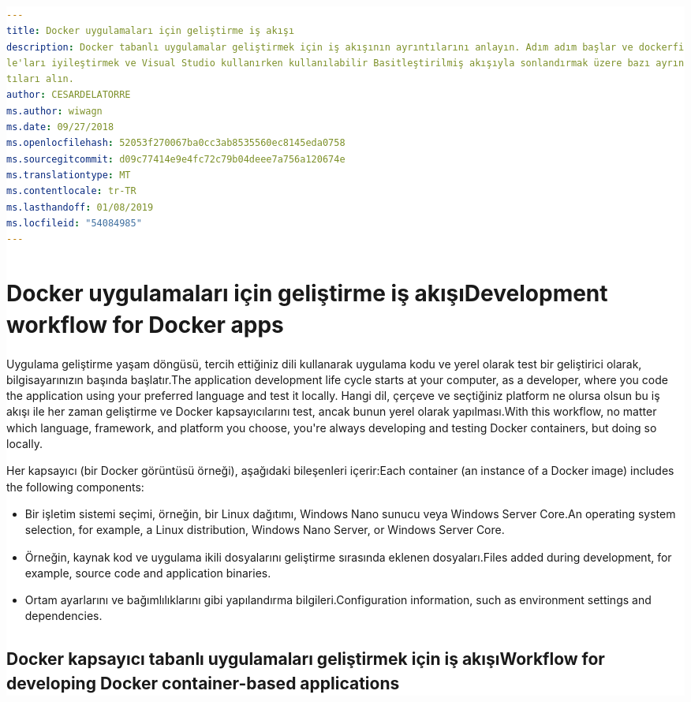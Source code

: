```yaml
---
title: Docker uygulamaları için geliştirme iş akışı
description: Docker tabanlı uygulamalar geliştirmek için iş akışının ayrıntılarını anlayın. Adım adım başlar ve dockerfile'ları iyileştirmek ve Visual Studio kullanırken kullanılabilir Basitleştirilmiş akışıyla sonlandırmak üzere bazı ayrıntıları alın.
author: CESARDELATORRE
ms.author: wiwagn
ms.date: 09/27/2018
ms.openlocfilehash: 52053f270067ba0cc3ab8535560ec8145eda0758
ms.sourcegitcommit: d09c77414e9e4fc72c79b04deee7a756a120674e
ms.translationtype: MT
ms.contentlocale: tr-TR
ms.lasthandoff: 01/08/2019
ms.locfileid: "54084985"
---
```

# <a name="development-workflow-for-docker-apps"></a><span data-ttu-id="981f9-104">Docker uygulamaları için geliştirme iş akışı</span><span class="sxs-lookup"><span data-stu-id="981f9-104">Development workflow for Docker apps</span></span>

<span data-ttu-id="981f9-105">Uygulama geliştirme yaşam döngüsü, tercih ettiğiniz dili kullanarak uygulama kodu ve yerel olarak test bir geliştirici olarak, bilgisayarınızın başında başlatır.</span><span class="sxs-lookup"><span data-stu-id="981f9-105">The application development life cycle starts at your computer, as a developer, where you code the application using your preferred language and test it locally.</span></span> <span data-ttu-id="981f9-106">Hangi dil, çerçeve ve seçtiğiniz platform ne olursa olsun bu iş akışı ile her zaman geliştirme ve Docker kapsayıcılarını test, ancak bunun yerel olarak yapılması.</span><span class="sxs-lookup"><span data-stu-id="981f9-106">With this workflow, no matter which language, framework, and platform you choose, you're always developing and testing Docker containers, but doing so locally.</span></span>

<span data-ttu-id="981f9-107">Her kapsayıcı (bir Docker görüntüsü örneği), aşağıdaki bileşenleri içerir:</span><span class="sxs-lookup"><span data-stu-id="981f9-107">Each container (an instance of a Docker image) includes the following components:</span></span>

- <span data-ttu-id="981f9-108">Bir işletim sistemi seçimi, örneğin, bir Linux dağıtımı, Windows Nano sunucu veya Windows Server Core.</span><span class="sxs-lookup"><span data-stu-id="981f9-108">An operating system selection, for example, a Linux distribution, Windows Nano Server, or Windows Server Core.</span></span>

- <span data-ttu-id="981f9-109">Örneğin, kaynak kod ve uygulama ikili dosyalarını geliştirme sırasında eklenen dosyaları.</span><span class="sxs-lookup"><span data-stu-id="981f9-109">Files added during development, for example, source code and application binaries.</span></span>

- <span data-ttu-id="981f9-110">Ortam ayarlarını ve bağımlılıklarını gibi yapılandırma bilgileri.</span><span class="sxs-lookup"><span data-stu-id="981f9-110">Configuration information, such as environment settings and dependencies.</span></span>

## <a name="workflow-for-developing-docker-container-based-applications"></a><span data-ttu-id="981f9-111">Docker kapsayıcı tabanlı uygulamaları geliştirmek için iş akışı</span><span class="sxs-lookup"><span data-stu-id="981f9-111">Workflow for developing Docker container-based applications</span></span>
